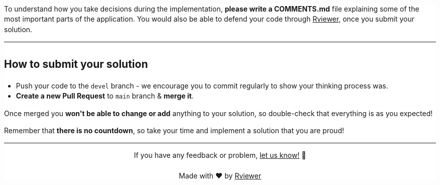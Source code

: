 To understand how you take decisions during the implementation, **please write a COMMENTS.md** file explaining some of
the most important parts of the application. You would also be able to defend your code through
[Rviewer](https://rviewer.io), once you submit your solution.

---

## How to submit your solution

* Push your code to the `devel` branch - we encourage you to commit regularly to show your thinking process was.
* **Create a new Pull Request** to `main` branch & **merge it**.

Once merged you **won't be able to change or add** anything to your solution, so double-check that everything is as you
expected!

Remember that **there is no countdown**, so take your time and implement a solution that you are proud!

--- 

<p align="center">
  If you have any feedback or problem, <a href="mailto:help@rviewer.io">let us know!</a> 🤘
  <br><br>
  Made with ❤️ by <a href="https://rviewer.io">Rviewer</a>
</p>
